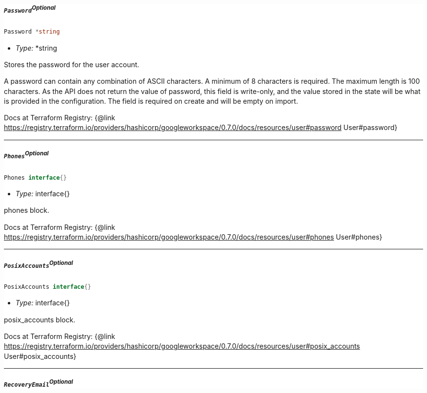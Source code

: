 ##### `Password`<sup>Optional</sup> <a name="Password" id="@cdktf/provider-googleworkspace.user.UserConfig.property.password"></a>

```go
Password *string
```

- *Type:* *string

Stores the password for the user account.

A password can contain any combination of ASCII characters. A minimum of 8 characters is required. The maximum length is 100 characters. As the API does not return the value of password, this field is write-only, and the value stored in the state will be what is provided in the configuration. The field is required on create and will be empty on import.

Docs at Terraform Registry: {@link https://registry.terraform.io/providers/hashicorp/googleworkspace/0.7.0/docs/resources/user#password User#password}

---

##### `Phones`<sup>Optional</sup> <a name="Phones" id="@cdktf/provider-googleworkspace.user.UserConfig.property.phones"></a>

```go
Phones interface{}
```

- *Type:* interface{}

phones block.

Docs at Terraform Registry: {@link https://registry.terraform.io/providers/hashicorp/googleworkspace/0.7.0/docs/resources/user#phones User#phones}

---

##### `PosixAccounts`<sup>Optional</sup> <a name="PosixAccounts" id="@cdktf/provider-googleworkspace.user.UserConfig.property.posixAccounts"></a>

```go
PosixAccounts interface{}
```

- *Type:* interface{}

posix_accounts block.

Docs at Terraform Registry: {@link https://registry.terraform.io/providers/hashicorp/googleworkspace/0.7.0/docs/resources/user#posix_accounts User#posix_accounts}

---

##### `RecoveryEmail`<sup>Optional</sup> <a name="RecoveryEmail" id="@cdktf/provider-googleworkspace.user.UserConfig.property.recoveryEmail"></a>
